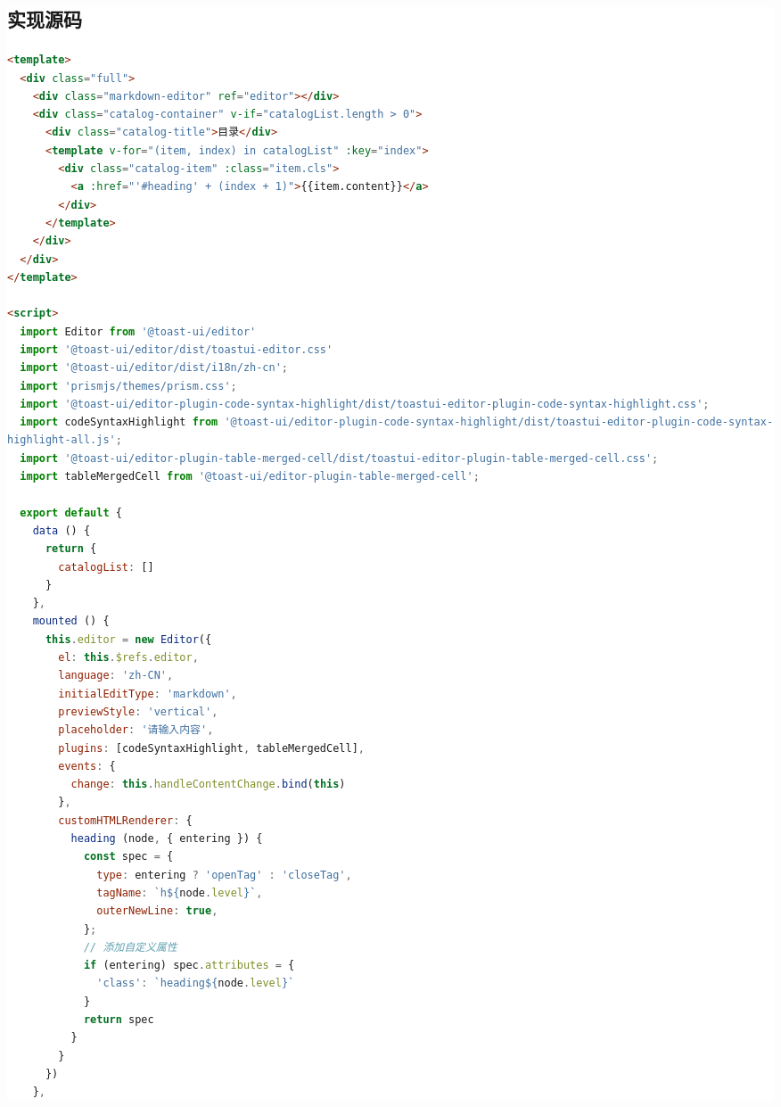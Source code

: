 ## 实现源码

```html
<template>
  <div class="full">
    <div class="markdown-editor" ref="editor"></div>
    <div class="catalog-container" v-if="catalogList.length > 0">
      <div class="catalog-title">目录</div>
      <template v-for="(item, index) in catalogList" :key="index">
        <div class="catalog-item" :class="item.cls">
          <a :href="'#heading' + (index + 1)">{{item.content}}</a>
        </div>
      </template>
    </div>
  </div>
</template>

<script>
  import Editor from '@toast-ui/editor'
  import '@toast-ui/editor/dist/toastui-editor.css'
  import '@toast-ui/editor/dist/i18n/zh-cn';
  import 'prismjs/themes/prism.css';
  import '@toast-ui/editor-plugin-code-syntax-highlight/dist/toastui-editor-plugin-code-syntax-highlight.css';
  import codeSyntaxHighlight from '@toast-ui/editor-plugin-code-syntax-highlight/dist/toastui-editor-plugin-code-syntax-highlight-all.js';
  import '@toast-ui/editor-plugin-table-merged-cell/dist/toastui-editor-plugin-table-merged-cell.css';
  import tableMergedCell from '@toast-ui/editor-plugin-table-merged-cell';

  export default {
    data () {
      return {
        catalogList: []
      }
    },
    mounted () {
      this.editor = new Editor({
        el: this.$refs.editor,
        language: 'zh-CN',
        initialEditType: 'markdown',
        previewStyle: 'vertical',
        placeholder: '请输入内容',
        plugins: [codeSyntaxHighlight, tableMergedCell],
        events: {
          change: this.handleContentChange.bind(this)
        },
        customHTMLRenderer: {
          heading (node, { entering }) {
            const spec = {
              type: entering ? 'openTag' : 'closeTag',
              tagName: `h${node.level}`,
              outerNewLine: true,
            };
            // 添加自定义属性
            if (entering) spec.attributes = {
              'class': `heading${node.level}`
            }
            return spec
          }
        }
      })
    },
```